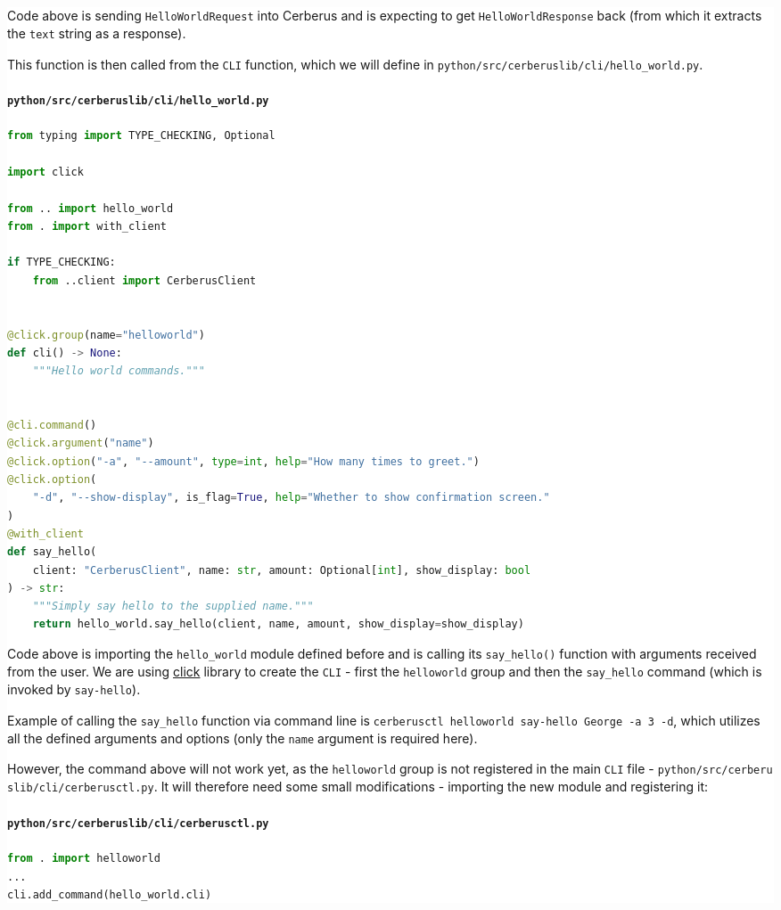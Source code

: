 Code above is sending `HelloWorldRequest` into Cerberus and is expecting to get `HelloWorldResponse` back (from which it extracts the `text` string as a response).

This function is then called from the `CLI` function, which we will define in `python/src/cerberuslib/cli/hello_world.py`.

#### **`python/src/cerberuslib/cli/hello_world.py`**
```python
from typing import TYPE_CHECKING, Optional

import click

from .. import hello_world
from . import with_client

if TYPE_CHECKING:
    from ..client import CerberusClient


@click.group(name="helloworld")
def cli() -> None:
    """Hello world commands."""


@cli.command()
@click.argument("name")
@click.option("-a", "--amount", type=int, help="How many times to greet.")
@click.option(
    "-d", "--show-display", is_flag=True, help="Whether to show confirmation screen."
)
@with_client
def say_hello(
    client: "CerberusClient", name: str, amount: Optional[int], show_display: bool
) -> str:
    """Simply say hello to the supplied name."""
    return hello_world.say_hello(client, name, amount, show_display=show_display)
```

Code above is importing the `hello_world` module defined before and is calling its `say_hello()` function with arguments received from the user. We are using [click](https://click.palletsprojects.com/en/8.0.x/) library to create the `CLI` - first the `helloworld` group and then the `say_hello` command (which is invoked by `say-hello`).

Example of calling the `say_hello` function via command line is `cerberusctl helloworld say-hello George -a 3 -d`, which utilizes all the defined arguments and options (only the `name` argument is required here).

However, the command above will not work yet, as the `helloworld` group is not registered in the main `CLI` file - `python/src/cerberuslib/cli/cerberusctl.py`. It will therefore need some small modifications - importing the new module and registering it:

#### **`python/src/cerberuslib/cli/cerberusctl.py`**
```python
from . import helloworld
...
cli.add_command(hello_world.cli)
```
